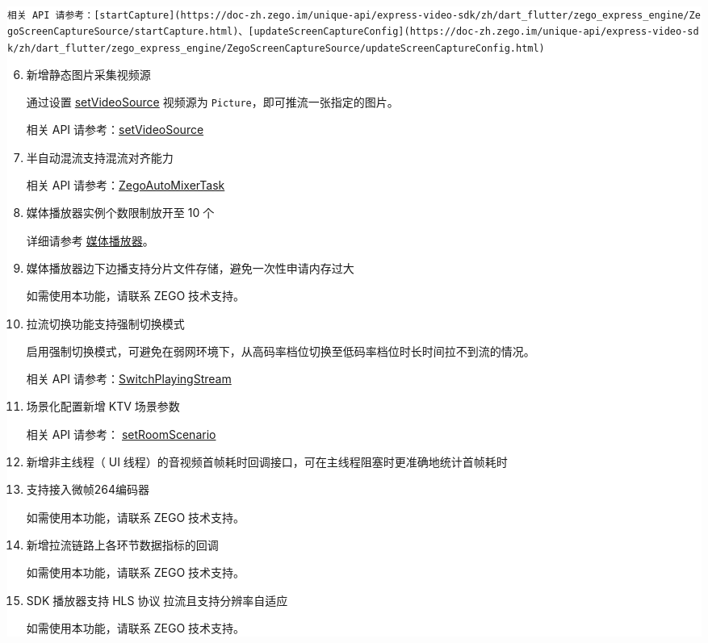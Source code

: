     相关 API 请参考：[startCapture](https://doc-zh.zego.im/unique-api/express-video-sdk/zh/dart_flutter/zego_express_engine/ZegoScreenCaptureSource/startCapture.html)、[updateScreenCaptureConfig](https://doc-zh.zego.im/unique-api/express-video-sdk/zh/dart_flutter/zego_express_engine/ZegoScreenCaptureSource/updateScreenCaptureConfig.html)


6. 新增静态图片采集视频源 

    通过设置 [setVideoSource](https://doc-zh.zego.im/unique-api/express-video-sdk/zh/dart_flutter/zego_express_engine/ZegoExpressEnginePublisher/setVideoSource.html) 视频源为 `Picture`，即可推流一张指定的图片。

    相关 API 请参考：[setVideoSource](https://doc-zh.zego.im/unique-api/express-video-sdk/zh/dart_flutter/zego_express_engine/ZegoExpressEnginePublisher/setVideoSource.html)

7. 半自动混流支持混流对齐能力

    相关 API 请参考：[ZegoAutoMixerTask](https://doc-zh.zego.im/unique-api/express-video-sdk/zh/dart_flutter/zego_express_engine/ZegoAutoMixerTask-class.html)

8. 媒体播放器实例个数限制放开至 10 个

    详细请参考 [媒体播放器](/real-time-video-flutter/other/media-player)。

9. 媒体播放器边下边播支持分片文件存储，避免一次性申请内存过大

    <Warning title="注意">
    如需使用本功能，请联系 ZEGO 技术支持。
    </Warning>

10. 拉流切换功能支持强制切换模式

    启用强制切换模式，可避免在弱网环境下，从高码率档位切换至低码率档位时长时间拉不到流的情况。

    相关 API 请参考：[SwitchPlayingStream](https://doc-zh.zego.im/unique-api/express-video-sdk/zh/dart_flutter/zego_express_engine/ZegoExpressEnginePlayer/switchPlayingStream.html)


11. 场景化配置新增 KTV 场景参数

    相关 API 请参考： [setRoomScenario](https://doc-zh.zego.im/unique-api/express-video-sdk/zh/dart_flutter/zego_express_engine/ZegoExpressEngine/setRoomScenario.html)

12. 新增非主线程（ UI 线程）的音视频首帧耗时回调接口，可在主线程阻塞时更准确地统计首帧耗时


13. 支持接入微帧264编码器

    <Warning title="注意">
    如需使用本功能，请联系 ZEGO 技术支持。
    </Warning>


14. 新增拉流链路上各环节数据指标的回调

    <Warning title="注意">
    如需使用本功能，请联系 ZEGO 技术支持。
    </Warning>



15. SDK 播放器支持 HLS 协议 拉流且支持分辨率自适应

    <Warning title="注意">
    如需使用本功能，请联系 ZEGO 技术支持。
    </Warning>
